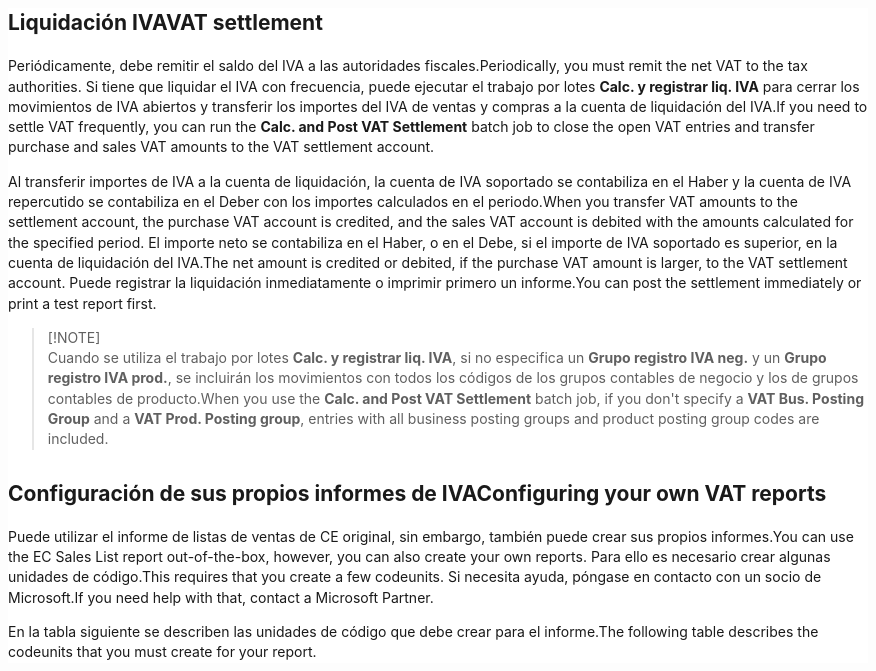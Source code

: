 ## <a name="vat-settlement"></a><span data-ttu-id="7fb3e-175">Liquidación IVA</span><span class="sxs-lookup"><span data-stu-id="7fb3e-175">VAT settlement</span></span>
<span data-ttu-id="7fb3e-176">Periódicamente, debe remitir el saldo del IVA a las autoridades fiscales.</span><span class="sxs-lookup"><span data-stu-id="7fb3e-176">Periodically, you must remit the net VAT to the tax authorities.</span></span> <span data-ttu-id="7fb3e-177">Si tiene que liquidar el IVA con frecuencia, puede ejecutar el trabajo por lotes **Calc. y registrar liq. IVA** para cerrar los movimientos de IVA abiertos y transferir los importes del IVA de ventas y compras a la cuenta de liquidación del IVA.</span><span class="sxs-lookup"><span data-stu-id="7fb3e-177">If you need to settle VAT frequently, you can run the **Calc. and Post VAT Settlement** batch job to close the open VAT entries and transfer purchase and sales VAT amounts to the VAT settlement account.</span></span>

<span data-ttu-id="7fb3e-178">Al transferir importes de IVA a la cuenta de liquidación, la cuenta de IVA soportado se contabiliza en el Haber y la cuenta de IVA repercutido se contabiliza en el Deber con los importes calculados en el periodo.</span><span class="sxs-lookup"><span data-stu-id="7fb3e-178">When you transfer VAT amounts to the settlement account, the purchase VAT account is credited, and the sales VAT account is debited with the amounts calculated for the specified period.</span></span> <span data-ttu-id="7fb3e-179">El importe neto se contabiliza en el Haber, o en el Debe, si el importe de IVA soportado es superior, en la cuenta de liquidación del IVA.</span><span class="sxs-lookup"><span data-stu-id="7fb3e-179">The net amount is credited or debited, if the purchase VAT amount is larger, to the VAT settlement account.</span></span> <span data-ttu-id="7fb3e-180">Puede registrar la liquidación inmediatamente o imprimir primero un informe.</span><span class="sxs-lookup"><span data-stu-id="7fb3e-180">You can post the settlement immediately or print a test report first.</span></span>

>    [!NOTE]  
>    <span data-ttu-id="7fb3e-181">Cuando se utiliza el trabajo por lotes **Calc. y registrar liq. IVA**, si no especifica un **Grupo registro IVA neg.** y un **Grupo registro IVA prod.**, se incluirán los movimientos con todos los códigos de los grupos contables de negocio y los de grupos contables de producto.</span><span class="sxs-lookup"><span data-stu-id="7fb3e-181">When you use the **Calc. and Post VAT Settlement** batch job, if you don't specify a **VAT Bus. Posting Group** and a **VAT Prod. Posting group**, entries with all business posting groups and product posting group codes are included.</span></span>

## <a name="configuring-your-own-vat-reports"></a><span data-ttu-id="7fb3e-182">Configuración de sus propios informes de IVA</span><span class="sxs-lookup"><span data-stu-id="7fb3e-182">Configuring your own VAT reports</span></span>
<span data-ttu-id="7fb3e-183">Puede utilizar el informe de listas de ventas de CE original, sin embargo, también puede crear sus propios informes.</span><span class="sxs-lookup"><span data-stu-id="7fb3e-183">You can use the EC Sales List report out-of-the-box, however, you can also create your own reports.</span></span> <span data-ttu-id="7fb3e-184">Para ello es necesario crear algunas unidades de código.</span><span class="sxs-lookup"><span data-stu-id="7fb3e-184">This requires that you create a few codeunits.</span></span> <span data-ttu-id="7fb3e-185">Si necesita ayuda, póngase en contacto con un socio de Microsoft.</span><span class="sxs-lookup"><span data-stu-id="7fb3e-185">If you need help with that, contact a Microsoft Partner.</span></span>  

<span data-ttu-id="7fb3e-186">En la tabla siguiente se describen las unidades de código que debe crear para el informe.</span><span class="sxs-lookup"><span data-stu-id="7fb3e-186">The following table describes the codeunits that you must create for your report.</span></span>
